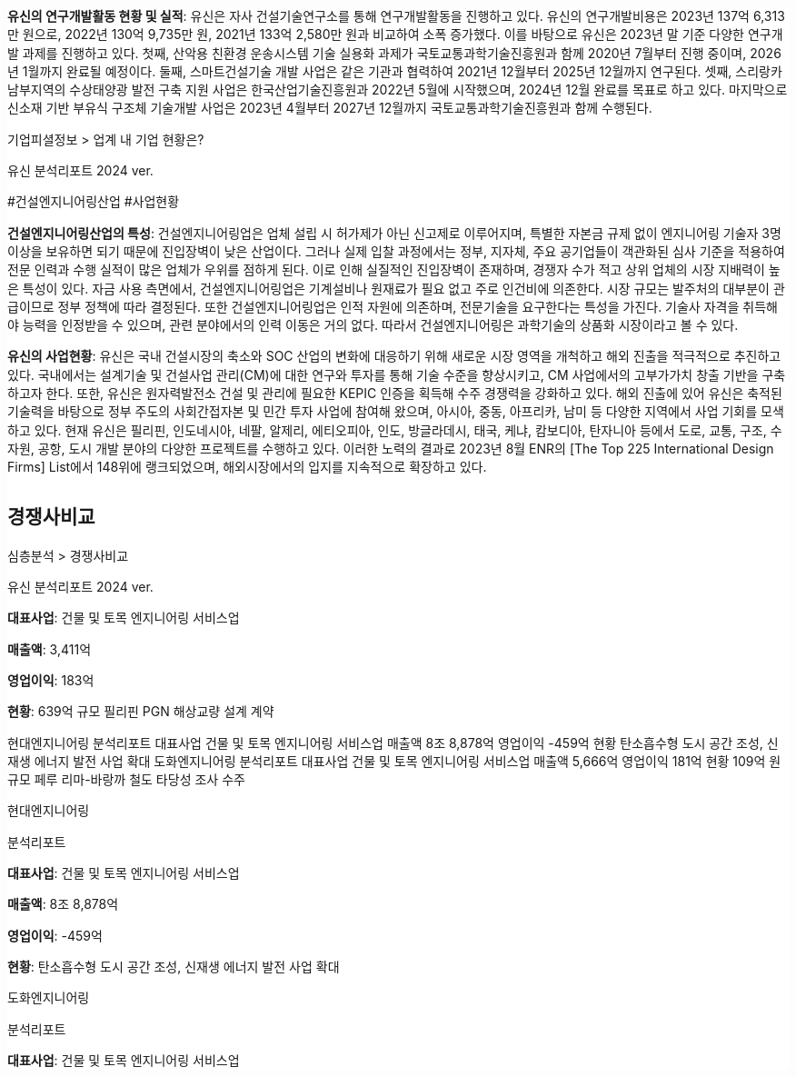**유신의 연구개발활동 현황 및 실적**: 유신은 자사 건설기술연구소를 통해 연구개발활동을 진행하고 있다. 유신의 연구개발비용은 2023년 137억 6,313만 원으로, 2022년 130억 9,735만 원, 2021년 133억 2,580만 원과 비교하여 소폭 증가했다. 이를 바탕으로 유신은 2023년 말 기준 다양한 연구개발 과제를 진행하고 있다. 첫째, 산악용 친환경 운송시스템 기술 실용화 과제가 국토교통과학기술진흥원과 함께 2020년 7월부터 진행 중이며, 2026년 1월까지 완료될 예정이다. 둘째, 스마트건설기술 개발 사업은 같은 기관과 협력하여 2021년 12월부터 2025년 12월까지 연구된다. 셋째, 스리랑카 남부지역의 수상태양광 발전 구축 지원 사업은 한국산업기술진흥원과 2022년 5월에 시작했으며, 2024년 12월 완료를 목표로 하고 있다. 마지막으로 신소재 기반 부유식 구조체 기술개발 사업은 2023년 4월부터 2027년 12월까지 국토교통과학기술진흥원과 함께 수행된다.

기업피셜정보 > 업계 내 기업 현황은?

유신 분석리포트 2024 ver.

#건설엔지니어링산업 #사업현황

**건설엔지니어링산업의 특성**: 건설엔지니어링업은 업체 설립 시 허가제가 아닌 신고제로 이루어지며, 특별한 자본금 규제 없이 엔지니어링 기술자 3명 이상을 보유하면 되기 때문에 진입장벽이 낮은 산업이다. 그러나 실제 입찰 과정에서는 정부, 지자체, 주요 공기업들이 객관화된 심사 기준을 적용하여 전문 인력과 수행 실적이 많은 업체가 우위를 점하게 된다. 이로 인해 실질적인 진입장벽이 존재하며, 경쟁자 수가 적고 상위 업체의 시장 지배력이 높은 특성이 있다. 자금 사용 측면에서, 건설엔지니어링업은 기계설비나 원재료가 필요 없고 주로 인건비에 의존한다. 시장 규모는 발주처의 대부분이 관급이므로 정부 정책에 따라 결정된다. 또한 건설엔지니어링업은 인적 자원에 의존하며, 전문기술을 요구한다는 특성을 가진다. 기술사 자격을 취득해야 능력을 인정받을 수 있으며, 관련 분야에서의 인력 이동은 거의 없다. 따라서 건설엔지니어링은 과학기술의 상품화 시장이라고 볼 수 있다.

**유신의 사업현황**: 유신은 국내 건설시장의 축소와 SOC 산업의 변화에 대응하기 위해 새로운 시장 영역을 개척하고 해외 진출을 적극적으로 추진하고 있다. 국내에서는 설계기술 및 건설사업 관리(CM)에 대한 연구와 투자를 통해 기술 수준을 향상시키고, CM 사업에서의 고부가가치 창출 기반을 구축하고자 한다. 또한, 유신은 원자력발전소 건설 및 관리에 필요한 KEPIC 인증을 획득해 수주 경쟁력을 강화하고 있다. 해외 진출에 있어 유신은 축적된 기술력을 바탕으로 정부 주도의 사회간접자본 및 민간 투자 사업에 참여해 왔으며, 아시아, 중동, 아프리카, 남미 등 다양한 지역에서 사업 기회를 모색하고 있다. 현재 유신은 필리핀, 인도네시아, 네팔, 알제리, 에티오피아, 인도, 방글라데시, 태국, 케냐, 캄보디아, 탄자니아 등에서 도로, 교통, 구조, 수자원, 공항, 도시 개발 분야의 다양한 프로젝트를 수행하고 있다. 이러한 노력의 결과로 2023년 8월 ENR의 [The Top 225 International Design Firms] List에서 148위에 랭크되었으며, 해외시장에서의 입지를 지속적으로 확장하고 있다.

## 경쟁사비교

심층분석 > 경쟁사비교

유신 분석리포트 2024 ver.

**대표사업**: 건물 및 토목 엔지니어링 서비스업

**매출액**: 3,411억

**영업이익**: 183억

**현황**: 639억 규모 필리핀 PGN 해상교량 설계 계약

현대엔지니어링 분석리포트 대표사업 건물 및 토목 엔지니어링 서비스업 매출액 8조 8,878억 영업이익 -459억 현황 탄소흡수형 도시 공간 조성, 신재생 에너지 발전 사업 확대
도화엔지니어링 분석리포트 대표사업 건물 및 토목 엔지니어링 서비스업 매출액 5,666억 영업이익 181억 현황 109억 원 규모 페루 리마-바랑까 철도 타당성 조사 수주

현대엔지니어링

분석리포트

**대표사업**: 건물 및 토목 엔지니어링 서비스업

**매출액**: 8조 8,878억

**영업이익**: -459억

**현황**: 탄소흡수형 도시 공간 조성, 신재생 에너지 발전 사업 확대

도화엔지니어링

분석리포트

**대표사업**: 건물 및 토목 엔지니어링 서비스업
